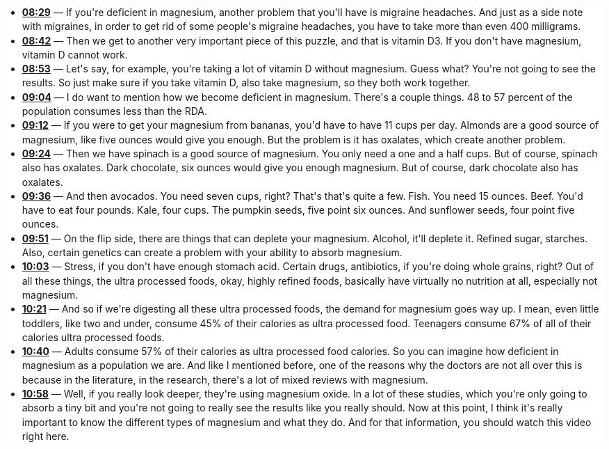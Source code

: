 - **[08:29](https://www.youtube.com/watch?v=p9LrMx1LmCw&t=509s)** — If you're deficient in magnesium, another problem that you'll have is migraine headaches. And just as a side note with migraines, in order to get rid of some people's migraine headaches, you have to take more than even 400 milligrams.
- **[08:42](https://www.youtube.com/watch?v=p9LrMx1LmCw&t=522s)** — Then we get to another very important piece of this puzzle, and that is vitamin D3. If you don't have magnesium, vitamin D cannot work.
- **[08:53](https://www.youtube.com/watch?v=p9LrMx1LmCw&t=533s)** — Let's say, for example, you're taking a lot of vitamin D without magnesium. Guess what? You're not going to see the results. So just make sure if you take vitamin D, also take magnesium, so they both work together.
- **[09:04](https://www.youtube.com/watch?v=p9LrMx1LmCw&t=544s)** — I do want to mention how we become deficient in magnesium. There's a couple things. 48 to 57 percent of the population consumes less than the RDA.
- **[09:12](https://www.youtube.com/watch?v=p9LrMx1LmCw&t=552s)** — If you were to get your magnesium from bananas, you'd have to have 11 cups per day. Almonds are a good source of magnesium, like five ounces would give you enough. But the problem is it has oxalates, which create another problem.
- **[09:24](https://www.youtube.com/watch?v=p9LrMx1LmCw&t=564s)** — Then we have spinach is a good source of magnesium. You only need a one and a half cups. But of course, spinach also has oxalates. Dark chocolate, six ounces would give you enough magnesium. But of course, dark chocolate also has oxalates.
- **[09:36](https://www.youtube.com/watch?v=p9LrMx1LmCw&t=576s)** — And then avocados. You need seven cups, right? That's that's quite a few. Fish. You need 15 ounces. Beef. You'd have to eat four pounds. Kale, four cups. The pumpkin seeds, five point six ounces. And sunflower seeds, four point five ounces.
- **[09:51](https://www.youtube.com/watch?v=p9LrMx1LmCw&t=591s)** — On the flip side, there are things that can deplete your magnesium. Alcohol, it'll deplete it. Refined sugar, starches. Also, certain genetics can create a problem with your ability to absorb magnesium.
- **[10:03](https://www.youtube.com/watch?v=p9LrMx1LmCw&t=603s)** — Stress, if you don't have enough stomach acid. Certain drugs, antibiotics, if you're doing whole grains, right? Out of all these things, the ultra processed foods, okay, highly refined foods, basically have virtually no nutrition at all, especially not magnesium.
- **[10:21](https://www.youtube.com/watch?v=p9LrMx1LmCw&t=621s)** — And so if we're digesting all these ultra processed foods, the demand for magnesium goes way up. I mean, even little toddlers, like two and under, consume 45% of their calories as ultra processed food. Teenagers consume 67% of all of their calories ultra processed foods.
- **[10:40](https://www.youtube.com/watch?v=p9LrMx1LmCw&t=640s)** — Adults consume 57% of their calories as ultra processed food calories. So you can imagine how deficient in magnesium as a population we are. And like I mentioned before, one of the reasons why the doctors are not all over this is because in the literature, in the research, there's a lot of mixed reviews with magnesium.
- **[10:58](https://www.youtube.com/watch?v=p9LrMx1LmCw&t=658s)** — Well, if you really look deeper, they're using magnesium oxide. In a lot of these studies, which you're only going to absorb a tiny bit and you're not going to really see the results like you really should. Now at this point, I think it's really important to know the different types of magnesium and what they do. And for that information, you should watch this video right here.
